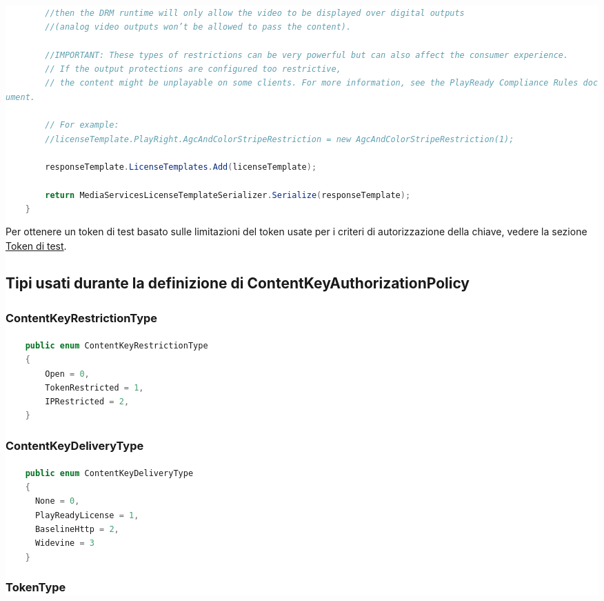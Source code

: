 ```csharp
        //then the DRM runtime will only allow the video to be displayed over digital outputs 
        //(analog video outputs won’t be allowed to pass the content).

        //IMPORTANT: These types of restrictions can be very powerful but can also affect the consumer experience. 
        // If the output protections are configured too restrictive, 
        // the content might be unplayable on some clients. For more information, see the PlayReady Compliance Rules document.

        // For example:
        //licenseTemplate.PlayRight.AgcAndColorStripeRestriction = new AgcAndColorStripeRestriction(1);

        responseTemplate.LicenseTemplates.Add(licenseTemplate);

        return MediaServicesLicenseTemplateSerializer.Serialize(responseTemplate);
    }
```

Per ottenere un token di test basato sulle limitazioni del token usate per i criteri di autorizzazione della chiave, vedere la sezione [Token di test](#test-token). 

## <a name="types-used-when-you-define-contentkeyauthorizationpolicy"></a><a id="types"></a>Tipi usati durante la definizione di ContentKeyAuthorizationPolicy
### <a name="contentkeyrestrictiontype"></a><a id="ContentKeyRestrictionType"></a>ContentKeyRestrictionType

```csharp
    public enum ContentKeyRestrictionType
    {
        Open = 0,
        TokenRestricted = 1,
        IPRestricted = 2,
    }
```

### <a name="contentkeydeliverytype"></a><a id="ContentKeyDeliveryType"></a>ContentKeyDeliveryType

```csharp 
    public enum ContentKeyDeliveryType
    {
      None = 0,
      PlayReadyLicense = 1,
      BaselineHttp = 2,
      Widevine = 3
    }
```

### <a name="tokentype"></a><a id="TokenType"></a>TokenType
